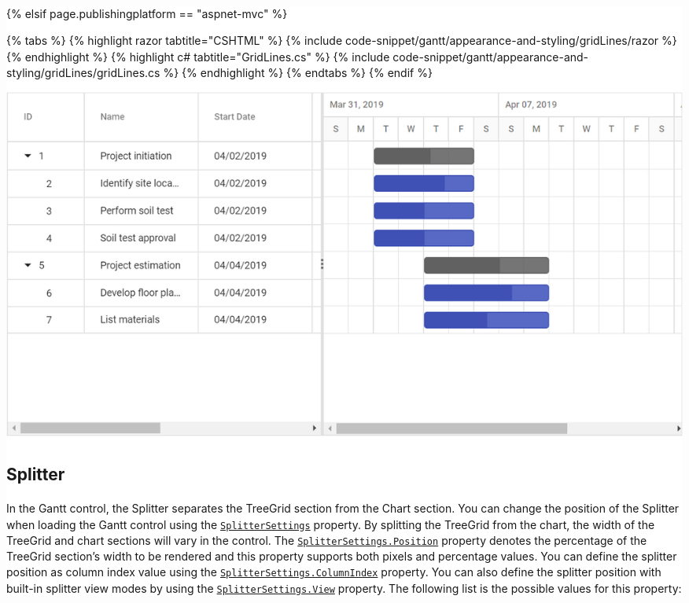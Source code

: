 {% elsif page.publishingplatform == "aspnet-mvc" %}

{% tabs %}
{% highlight razor tabtitle="CSHTML" %}
{% include code-snippet/gantt/appearance-and-styling/gridLines/razor %}
{% endhighlight %}
{% highlight c# tabtitle="GridLines.cs" %}
{% include code-snippet/gantt/appearance-and-styling/gridLines/gridLines.cs %}
{% endhighlight %}
{% endtabs %}
{% endif %}



![Alt text](images/gridLines.png)

## Splitter

In the Gantt control, the Splitter separates the TreeGrid section from the Chart section. You can change the position of the Splitter when loading the Gantt control using the [`SplitterSettings`](https://help.syncfusion.com/cr/aspnetcore-js2/Syncfusion.EJ2.Gantt.Gantt.html#Syncfusion_EJ2_Gantt_Gantt_SplitterSettings) property. By splitting the TreeGrid from the chart, the width of the TreeGrid and chart sections will vary in the control. The [`SplitterSettings.Position`](https://help.syncfusion.com/cr/aspnetcore-js2/Syncfusion.EJ2.Gantt.GanttSplitterSettings.html#Syncfusion_EJ2_Gantt_GanttSplitterSettings_Position) property denotes the percentage of the TreeGrid section’s width to be rendered and this property supports both pixels and percentage values. You can define the splitter position as column index value using the [`SplitterSettings.ColumnIndex`](https://help.syncfusion.com/cr/aspnetcore-js2/Syncfusion.EJ2.Gantt.GanttSplitterSettings.html#Syncfusion_EJ2_Gantt_GanttSplitterSettings_ColumnIndex) property. You can also define the splitter position with built-in splitter view modes by using the [`SplitterSettings.View`](https://help.syncfusion.com/cr/aspnetcore-js2/Syncfusion.EJ2.Gantt.GanttSplitterSettings.html#Syncfusion_EJ2_Gantt_GanttSplitterSettings_View) property. The following list is the possible values for this property:
